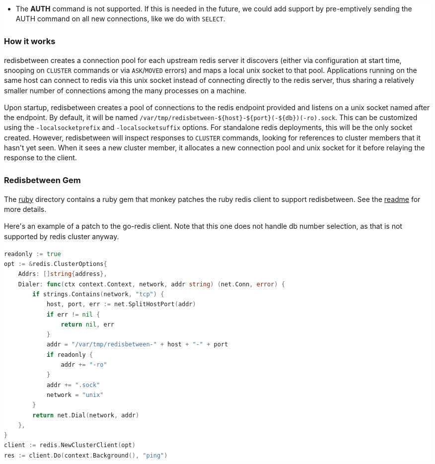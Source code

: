 - The **AUTH** command is not supported. If this is needed in the future, we
could add support by pre-emptively sending the AUTH command on all new connections, like we do with `SELECT`.

### How it works

redisbetween creates a connection pool for each upstream redis server it discovers (either via configuration at start
time, snooping on `CLUSTER` commands or via `ASK`/`MOVED` errors) and maps a local unix socket to that pool.
Applications running on the same host can connect to redis via this unix socket instead of connecting directly to the
redis server, thus sharing a relatively smaller number of connections among the many processes on a machine.

Upon startup, redisbetween creates a pool of connections to the redis endpoint provided and listens on a unix socket
named after the endpoint. By default, it will be named `/var/tmp/redisbetween-${host}-${port}(-${db})(-ro).sock`. This can be
customized using the `-localsocketprefix` and `-localsocketsuffix` options. For standalone redis deployments, this will
be the only socket created. However, redisbetween will inspect responses to `CLUSTER` commands, looking for references to
cluster members that it hasn't yet seen. When it sees a new cluster member, it allocates a new connection pool and unix
socket for it before relaying the response to the client.

### Redisbetween Gem

The [ruby](/ruby) directory contains a ruby gem that monkey patches the ruby redis client to support redisbetween. See
the [readme](/ruby/README.md) for more details.

Here's an example of a patch to the go-redis client. Note that this one does not handle db number selection, as that is
not supported by redis cluster anyway.

```go
readonly := true
opt := &redis.ClusterOptions{
    Addrs: []string{address},
    Dialer: func(ctx context.Context, network, addr string) (net.Conn, error) {
        if strings.Contains(network, "tcp") {
            host, port, err := net.SplitHostPort(addr)
            if err != nil {
                return nil, err
            }
            addr = "/var/tmp/redisbetween-" + host + "-" + port
            if readonly {
                addr += "-ro"
            }
            addr += ".sock"
            network = "unix"
        }
        return net.Dial(network, addr)
    },
}
client := redis.NewClusterClient(opt)
res := client.Do(context.Background(), "ping")
```
